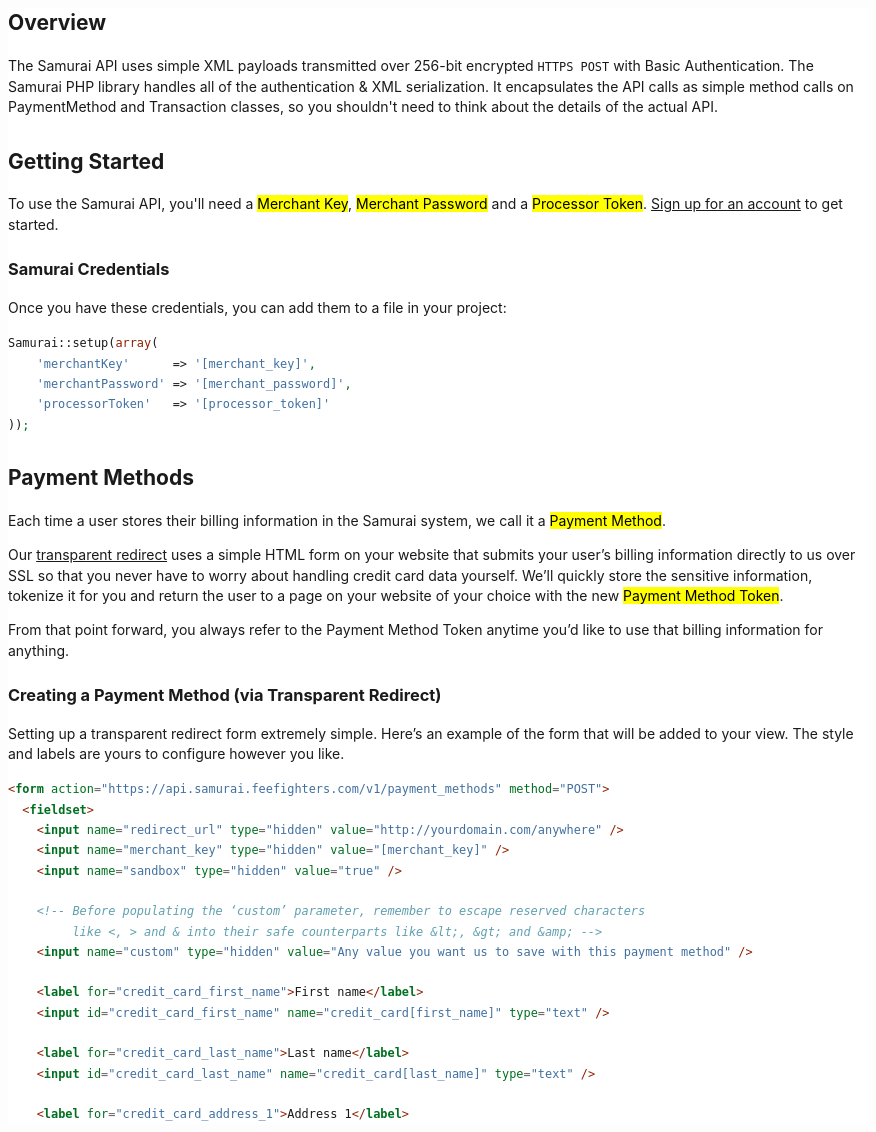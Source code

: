 ## Overview

The Samurai API uses simple XML payloads transmitted over 256-bit encrypted <code class="post request">HTTPS POST</code> with Basic Authentication.  The Samurai PHP library handles all of the authentication & XML serialization.  It encapsulates the API calls as simple method calls on PaymentMethod and Transaction classes, so you shouldn't need to think about the details of the actual API.



## Getting Started

To use the Samurai API, you'll need a <mark>Merchant Key</mark>, <mark>Merchant Password</mark> and a <mark>Processor Token</mark>.
[Sign up for an account](https://samurai.feefighters.com/users/sign_up) to get started.


### Samurai Credentials

Once you have these credentials, you can add them to a file in your project:

```php
Samurai::setup(array(
	'merchantKey'      => '[merchant_key]',
	'merchantPassword' => '[merchant_password]',
	'processorToken'   => '[processor_token]'
));
```


## Payment Methods

Each time a user stores their billing information in the Samurai system, we call it a <mark>Payment Method</mark>.

Our [transparent redirect](https://samurai.feefighters.com/transparent-redirect) uses a simple HTML form on your website that submits your user’s billing information directly to us over SSL so that you never have to worry about handling credit card data yourself. We’ll quickly store the sensitive information, tokenize it for you and return the user to a page on your website of your choice with the new <mark>Payment Method Token</mark>.

From that point forward, you always refer to the Payment Method Token anytime you’d like to use that billing information for anything.

### Creating a Payment Method (via Transparent Redirect)

Setting up a transparent redirect form extremely simple. Here’s an example of the form that will be added to your view.  The style and labels are yours to configure however you like.

```html
<form action="https://api.samurai.feefighters.com/v1/payment_methods" method="POST">
  <fieldset>
    <input name="redirect_url" type="hidden" value="http://yourdomain.com/anywhere" />
    <input name="merchant_key" type="hidden" value="[merchant_key]" />
    <input name="sandbox" type="hidden" value="true" />

    <!-- Before populating the ‘custom’ parameter, remember to escape reserved characters
         like <, > and & into their safe counterparts like &lt;, &gt; and &amp; -->
    <input name="custom" type="hidden" value="Any value you want us to save with this payment method" />

    <label for="credit_card_first_name">First name</label>
    <input id="credit_card_first_name" name="credit_card[first_name]" type="text" />

    <label for="credit_card_last_name">Last name</label>
    <input id="credit_card_last_name" name="credit_card[last_name]" type="text" />

    <label for="credit_card_address_1">Address 1</label>
```